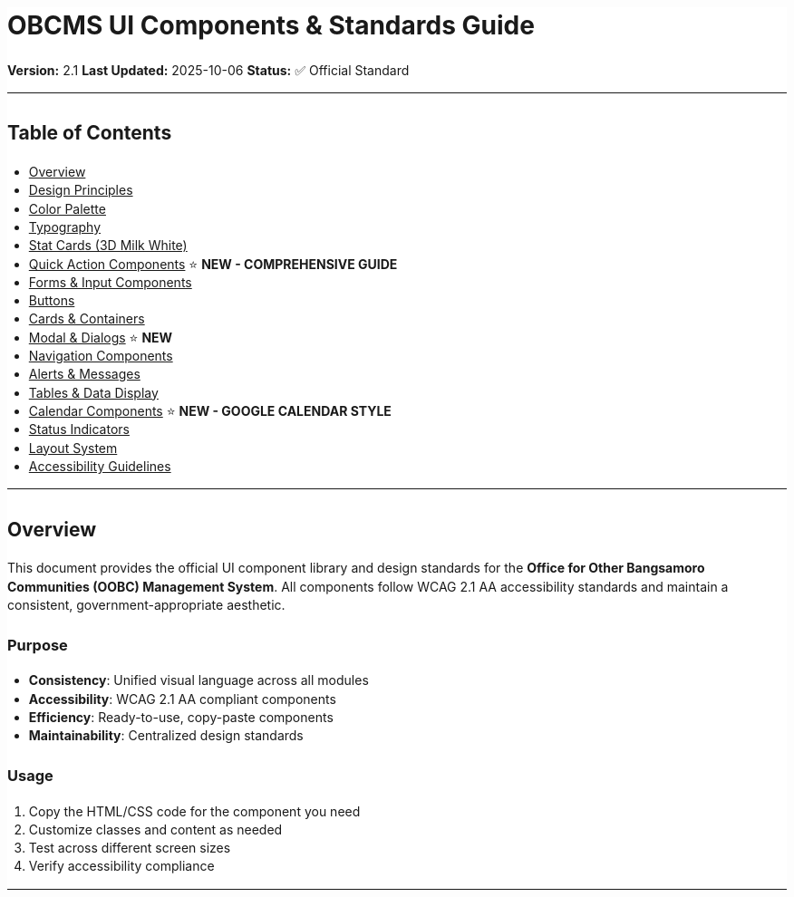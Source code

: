 # OBCMS UI Components & Standards Guide

**Version:** 2.1
**Last Updated:** 2025-10-06
**Status:** ✅ Official Standard

---

## Table of Contents

- [Overview](#overview)
- [Design Principles](#design-principles)
- [Color Palette](#color-palette)
- [Typography](#typography)
- [Stat Cards (3D Milk White)](#stat-cards-3d-milk-white)
- [Quick Action Components](#quick-action-components) ⭐ **NEW - COMPREHENSIVE GUIDE**
- [Forms & Input Components](#forms--input-components)
- [Buttons](#buttons)
- [Cards & Containers](#cards--containers)
- [Modal & Dialogs](#modal--dialogs) ⭐ **NEW**
- [Navigation Components](#navigation-components)
- [Alerts & Messages](#alerts--messages)
- [Tables & Data Display](#tables--data-display)
- [Calendar Components](#calendar-components) ⭐ **NEW - GOOGLE CALENDAR STYLE**
- [Status Indicators](#status-indicators)
- [Layout System](#layout-system)
- [Accessibility Guidelines](#accessibility-guidelines)

---

## Overview

This document provides the official UI component library and design standards for the **Office for Other Bangsamoro Communities (OOBC) Management System**. All components follow WCAG 2.1 AA accessibility standards and maintain a consistent, government-appropriate aesthetic.

### Purpose

- **Consistency**: Unified visual language across all modules
- **Accessibility**: WCAG 2.1 AA compliant components
- **Efficiency**: Ready-to-use, copy-paste components
- **Maintainability**: Centralized design standards

### Usage

1. Copy the HTML/CSS code for the component you need
2. Customize classes and content as needed
3. Test across different screen sizes
4. Verify accessibility compliance

---
